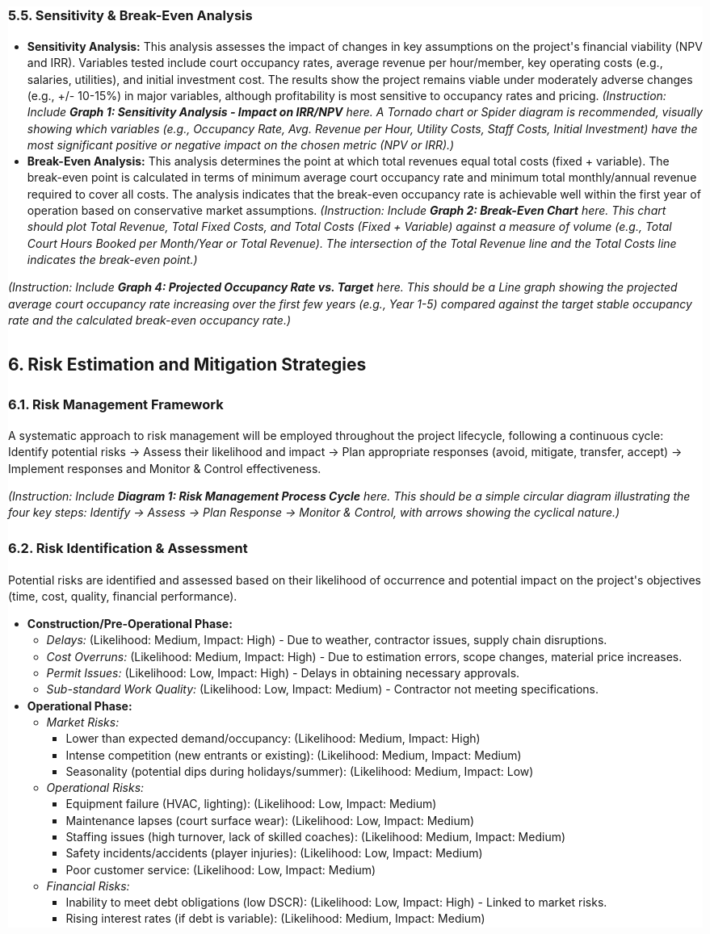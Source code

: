 ### **5.5. Sensitivity & Break-Even Analysis**
*   **Sensitivity Analysis:** This analysis assesses the impact of changes in key assumptions on the project's financial viability (NPV and IRR). Variables tested include court occupancy rates, average revenue per hour/member, key operating costs (e.g., salaries, utilities), and initial investment cost. The results show the project remains viable under moderately adverse changes (e.g., +/- 10-15%) in major variables, although profitability is most sensitive to occupancy rates and pricing.
    *(Instruction: Include **Graph 1: Sensitivity Analysis - Impact on IRR/NPV** here. A Tornado chart or Spider diagram is recommended, visually showing which variables (e.g., Occupancy Rate, Avg. Revenue per Hour, Utility Costs, Staff Costs, Initial Investment) have the most significant positive or negative impact on the chosen metric (NPV or IRR).)*
*   **Break-Even Analysis:** This analysis determines the point at which total revenues equal total costs (fixed + variable). The break-even point is calculated in terms of minimum average court occupancy rate and minimum total monthly/annual revenue required to cover all costs. The analysis indicates that the break-even occupancy rate is achievable well within the first year of operation based on conservative market assumptions.
    *(Instruction: Include **Graph 2: Break-Even Chart** here. This chart should plot Total Revenue, Total Fixed Costs, and Total Costs (Fixed + Variable) against a measure of volume (e.g., Total Court Hours Booked per Month/Year or Total Revenue). The intersection of the Total Revenue line and the Total Costs line indicates the break-even point.)*

*(Instruction: Include **Graph 4: Projected Occupancy Rate vs. Target** here. This should be a Line graph showing the projected average court occupancy rate increasing over the first few years (e.g., Year 1-5) compared against the target stable occupancy rate and the calculated break-even occupancy rate.)*

## **6. Risk Estimation and Mitigation Strategies**
### **6.1. Risk Management Framework**
A systematic approach to risk management will be employed throughout the project lifecycle, following a continuous cycle: Identify potential risks -> Assess their likelihood and impact -> Plan appropriate responses (avoid, mitigate, transfer, accept) -> Implement responses and Monitor & Control effectiveness.

*(Instruction: Include **Diagram 1: Risk Management Process Cycle** here. This should be a simple circular diagram illustrating the four key steps: Identify -> Assess -> Plan Response -> Monitor & Control, with arrows showing the cyclical nature.)*

### **6.2. Risk Identification & Assessment**
Potential risks are identified and assessed based on their likelihood of occurrence and potential impact on the project's objectives (time, cost, quality, financial performance).
*   **Construction/Pre-Operational Phase:**
    *   *Delays:* (Likelihood: Medium, Impact: High) - Due to weather, contractor issues, supply chain disruptions.
    *   *Cost Overruns:* (Likelihood: Medium, Impact: High) - Due to estimation errors, scope changes, material price increases.
    *   *Permit Issues:* (Likelihood: Low, Impact: High) - Delays in obtaining necessary approvals.
    *   *Sub-standard Work Quality:* (Likelihood: Low, Impact: Medium) - Contractor not meeting specifications.
*   **Operational Phase:**
    *   *Market Risks:*
        *   Lower than expected demand/occupancy: (Likelihood: Medium, Impact: High)
        *   Intense competition (new entrants or existing): (Likelihood: Medium, Impact: Medium)
        *   Seasonality (potential dips during holidays/summer): (Likelihood: Medium, Impact: Low)
    *   *Operational Risks:*
        *   Equipment failure (HVAC, lighting): (Likelihood: Low, Impact: Medium)
        *   Maintenance lapses (court surface wear): (Likelihood: Low, Impact: Medium)
        *   Staffing issues (high turnover, lack of skilled coaches): (Likelihood: Medium, Impact: Medium)
        *   Safety incidents/accidents (player injuries): (Likelihood: Low, Impact: Medium)
        *   Poor customer service: (Likelihood: Low, Impact: Medium)
    *   *Financial Risks:*
        *   Inability to meet debt obligations (low DSCR): (Likelihood: Low, Impact: High) - Linked to market risks.
        *   Rising interest rates (if debt is variable): (Likelihood: Medium, Impact: Medium)